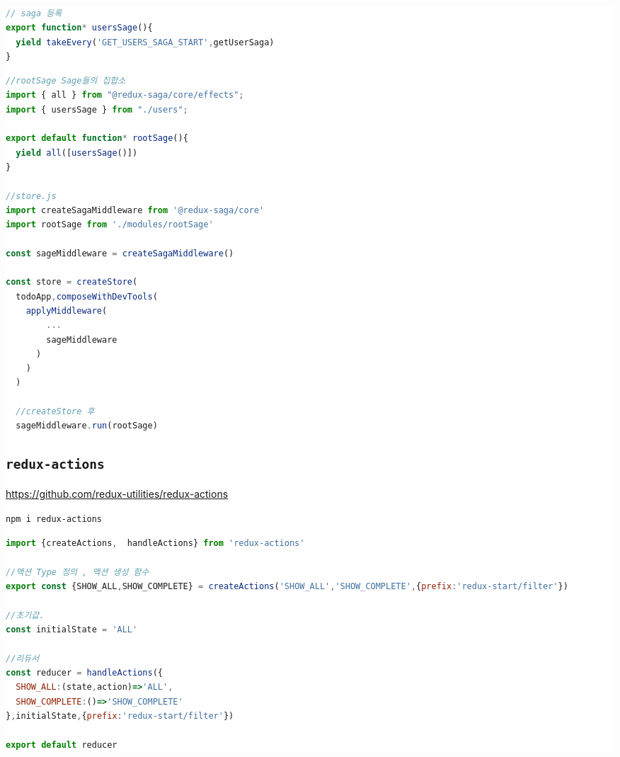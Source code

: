 ```js
// saga 등록
export function* usersSage(){
  yield takeEvery('GET_USERS_SAGA_START',getUserSaga)
}
```

```js
//rootSage Sage들의 집합소
import { all } from "@redux-saga/core/effects";
import { usersSage } from "./users";

export default function* rootSage(){
  yield all([usersSage()])
}

//store.js
import createSagaMiddleware from '@redux-saga/core'
import rootSage from './modules/rootSage'

const sageMiddleware = createSagaMiddleware()

const store = createStore(
  todoApp,composeWithDevTools(
    applyMiddleware(
        ...        
        sageMiddleware
      )
    )
  )

  //createStore 후
  sageMiddleware.run(rootSage)
```

## `redux-actions`
https://github.com/redux-utilities/redux-actions
```
npm i redux-actions
```
```js
import {createActions,  handleActions} from 'redux-actions'

//액션 Type 정의 , 액션 생성 함수
export const {SHOW_ALL,SHOW_COMPLETE} = createActions('SHOW_ALL','SHOW_COMPLETE',{prefix:'redux-start/filter'})

//초기값.
const initialState = 'ALL'

//리듀서
const reducer = handleActions({
  SHOW_ALL:(state,action)=>'ALL',
  SHOW_COMPLETE:()=>'SHOW_COMPLETE'
},initialState,{prefix:'redux-start/filter'})

export default reducer

```